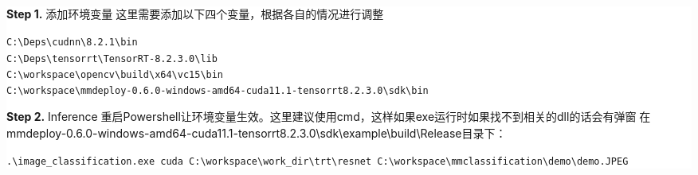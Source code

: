 
**Step 1.** 添加环境变量
这里需要添加以下四个变量，根据各自的情况进行调整
```
C:\Deps\cudnn\8.2.1\bin
C:\Deps\tensorrt\TensorRT-8.2.3.0\lib
C:\workspace\opencv\build\x64\vc15\bin
C:\workspace\mmdeploy-0.6.0-windows-amd64-cuda11.1-tensorrt8.2.3.0\sdk\bin
```

**Step 2.** Inference
重启Powershell让环境变量生效。这里建议使用cmd，这样如果exe运行时如果找不到相关的dll的话会有弹窗
在mmdeploy-0.6.0-windows-amd64-cuda11.1-tensorrt8.2.3.0\sdk\example\build\Release目录下：
```
.\image_classification.exe cuda C:\workspace\work_dir\trt\resnet C:\workspace\mmclassification\demo\demo.JPEG
```
